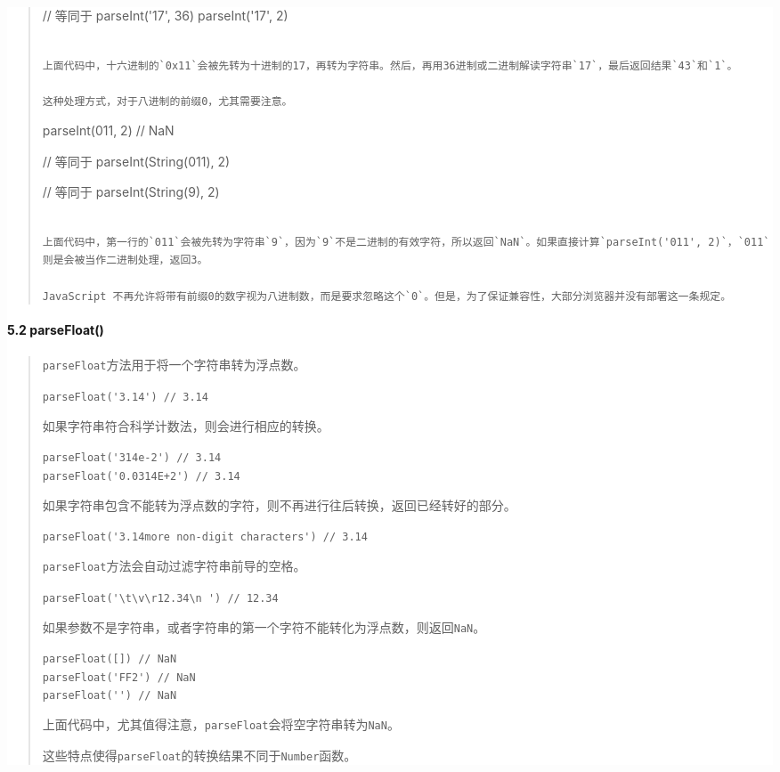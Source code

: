 > // 等同于
> parseInt('17', 36)
> parseInt('17', 2)
> ```
>
> 上面代码中，十六进制的`0x11`会被先转为十进制的17，再转为字符串。然后，再用36进制或二进制解读字符串`17`，最后返回结果`43`和`1`。
>
> 这种处理方式，对于八进制的前缀0，尤其需要注意。
>
> ```
> parseInt(011, 2) // NaN
>
> // 等同于
> parseInt(String(011), 2)
>
> // 等同于
> parseInt(String(9), 2)
> ```
>
> 上面代码中，第一行的`011`会被先转为字符串`9`，因为`9`不是二进制的有效字符，所以返回`NaN`。如果直接计算`parseInt('011', 2)`，`011`则是会被当作二进制处理，返回3。
>
> JavaScript 不再允许将带有前缀0的数字视为八进制数，而是要求忽略这个`0`。但是，为了保证兼容性，大部分浏览器并没有部署这一条规定。

#### 5.2 parseFloat\(\)

> `parseFloat`方法用于将一个字符串转为浮点数。
>
> ```
> parseFloat('3.14') // 3.14
> ```
>
> 如果字符串符合科学计数法，则会进行相应的转换。
>
> ```
> parseFloat('314e-2') // 3.14
> parseFloat('0.0314E+2') // 3.14
> ```
>
> 如果字符串包含不能转为浮点数的字符，则不再进行往后转换，返回已经转好的部分。
>
> ```
> parseFloat('3.14more non-digit characters') // 3.14
> ```
>
> `parseFloat`方法会自动过滤字符串前导的空格。
>
> ```
> parseFloat('\t\v\r12.34\n ') // 12.34
> ```
>
> 如果参数不是字符串，或者字符串的第一个字符不能转化为浮点数，则返回`NaN`。
>
> ```
> parseFloat([]) // NaN
> parseFloat('FF2') // NaN
> parseFloat('') // NaN
> ```
>
> 上面代码中，尤其值得注意，`parseFloat`会将空字符串转为`NaN`。
>
> 这些特点使得`parseFloat`的转换结果不同于`Number`函数。
>
> ```